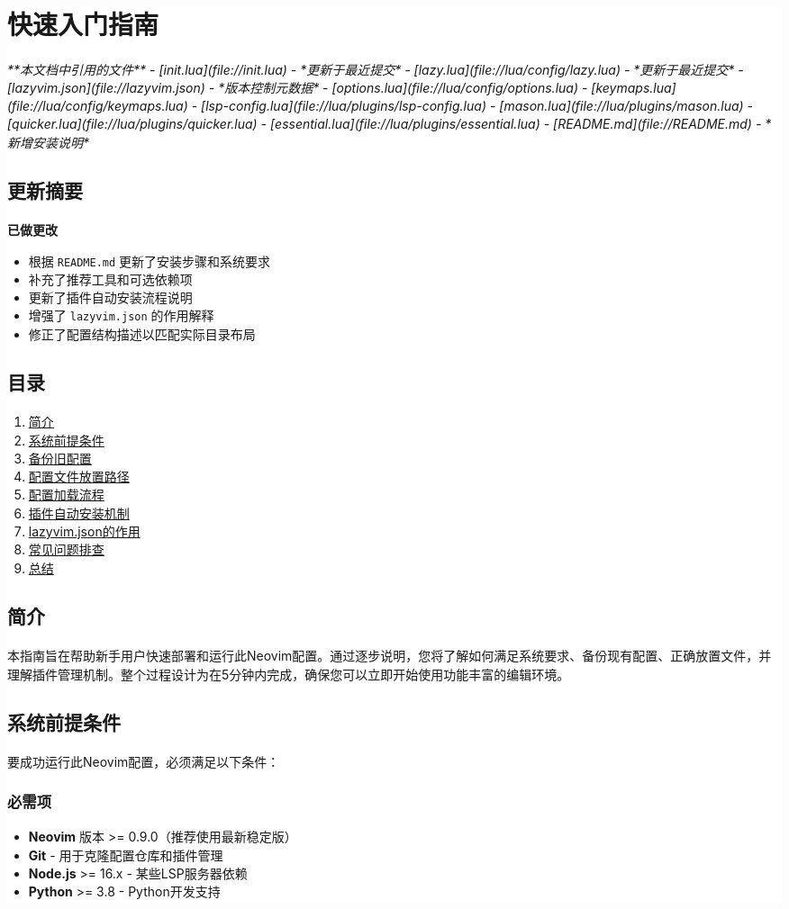 # 快速入门指南

<cite>
**本文档中引用的文件**  
- [init.lua](file://init.lua) - *更新于最近提交*
- [lazy.lua](file://lua/config/lazy.lua) - *更新于最近提交*
- [lazyvim.json](file://lazyvim.json) - *版本控制元数据*
- [options.lua](file://lua/config/options.lua)
- [keymaps.lua](file://lua/config/keymaps.lua)
- [lsp-config.lua](file://lua/plugins/lsp-config.lua)
- [mason.lua](file://lua/plugins/mason.lua)
- [quicker.lua](file://lua/plugins/quicker.lua)
- [essential.lua](file://lua/plugins/essential.lua)
- [README.md](file://README.md) - *新增安装说明*
</cite>

## 更新摘要
**已做更改**  
- 根据 `README.md` 更新了安装步骤和系统要求
- 补充了推荐工具和可选依赖项
- 更新了插件自动安装流程说明
- 增强了 `lazyvim.json` 的作用解释
- 修正了配置结构描述以匹配实际目录布局

## 目录
1. [简介](#简介)
2. [系统前提条件](#系统前提条件)
3. [备份旧配置](#备份旧配置)
4. [配置文件放置路径](#配置文件放置路径)
5. [配置加载流程](#配置加载流程)
6. [插件自动安装机制](#插件自动安装机制)
7. [lazyvim.json的作用](#lazyvimjson的作用)
8. [常见问题排查](#常见问题排查)
9. [总结](#总结)

## 简介
本指南旨在帮助新手用户快速部署和运行此Neovim配置。通过逐步说明，您将了解如何满足系统要求、备份现有配置、正确放置文件，并理解插件管理机制。整个过程设计为在5分钟内完成，确保您可以立即开始使用功能丰富的编辑环境。

## 系统前提条件
要成功运行此Neovim配置，必须满足以下条件：

### 必需项
- **Neovim** 版本 >= 0.9.0（推荐使用最新稳定版）
- **Git** - 用于克隆配置仓库和插件管理
- **Node.js** >= 16.x - 某些LSP服务器依赖
- **Python** >= 3.8 - Python开发支持
